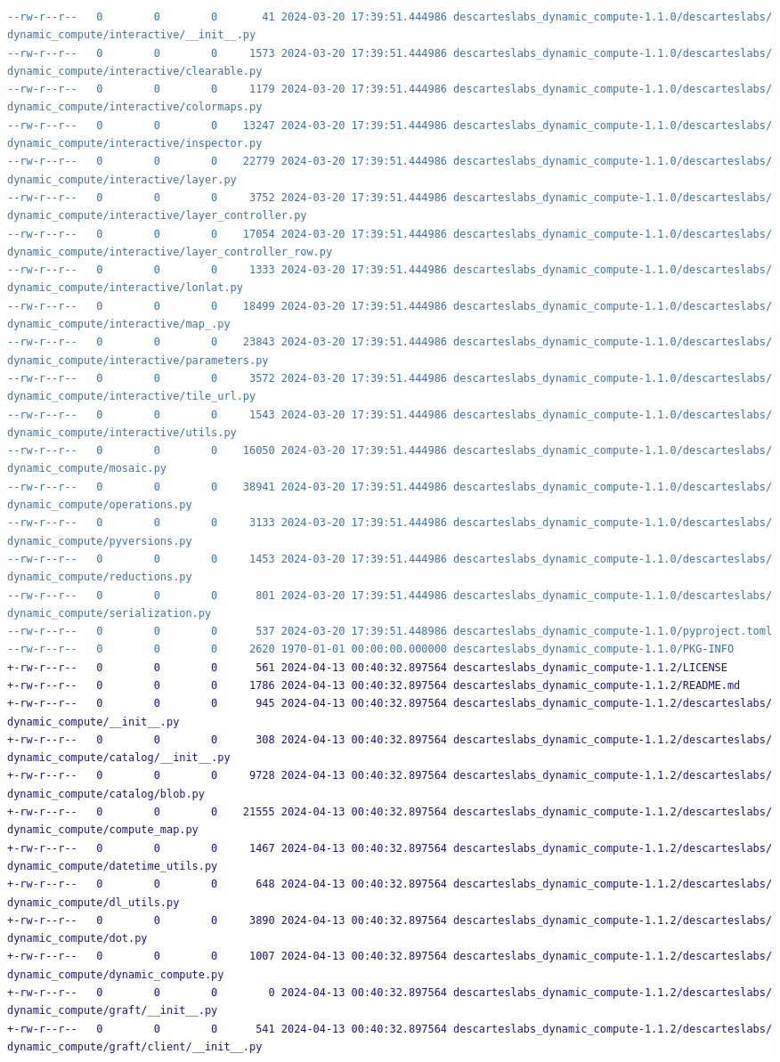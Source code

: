 ```diff
--rw-r--r--   0        0        0       41 2024-03-20 17:39:51.444986 descarteslabs_dynamic_compute-1.1.0/descarteslabs/dynamic_compute/interactive/__init__.py
--rw-r--r--   0        0        0     1573 2024-03-20 17:39:51.444986 descarteslabs_dynamic_compute-1.1.0/descarteslabs/dynamic_compute/interactive/clearable.py
--rw-r--r--   0        0        0     1179 2024-03-20 17:39:51.444986 descarteslabs_dynamic_compute-1.1.0/descarteslabs/dynamic_compute/interactive/colormaps.py
--rw-r--r--   0        0        0    13247 2024-03-20 17:39:51.444986 descarteslabs_dynamic_compute-1.1.0/descarteslabs/dynamic_compute/interactive/inspector.py
--rw-r--r--   0        0        0    22779 2024-03-20 17:39:51.444986 descarteslabs_dynamic_compute-1.1.0/descarteslabs/dynamic_compute/interactive/layer.py
--rw-r--r--   0        0        0     3752 2024-03-20 17:39:51.444986 descarteslabs_dynamic_compute-1.1.0/descarteslabs/dynamic_compute/interactive/layer_controller.py
--rw-r--r--   0        0        0    17054 2024-03-20 17:39:51.444986 descarteslabs_dynamic_compute-1.1.0/descarteslabs/dynamic_compute/interactive/layer_controller_row.py
--rw-r--r--   0        0        0     1333 2024-03-20 17:39:51.444986 descarteslabs_dynamic_compute-1.1.0/descarteslabs/dynamic_compute/interactive/lonlat.py
--rw-r--r--   0        0        0    18499 2024-03-20 17:39:51.444986 descarteslabs_dynamic_compute-1.1.0/descarteslabs/dynamic_compute/interactive/map_.py
--rw-r--r--   0        0        0    23843 2024-03-20 17:39:51.444986 descarteslabs_dynamic_compute-1.1.0/descarteslabs/dynamic_compute/interactive/parameters.py
--rw-r--r--   0        0        0     3572 2024-03-20 17:39:51.444986 descarteslabs_dynamic_compute-1.1.0/descarteslabs/dynamic_compute/interactive/tile_url.py
--rw-r--r--   0        0        0     1543 2024-03-20 17:39:51.444986 descarteslabs_dynamic_compute-1.1.0/descarteslabs/dynamic_compute/interactive/utils.py
--rw-r--r--   0        0        0    16050 2024-03-20 17:39:51.444986 descarteslabs_dynamic_compute-1.1.0/descarteslabs/dynamic_compute/mosaic.py
--rw-r--r--   0        0        0    38941 2024-03-20 17:39:51.444986 descarteslabs_dynamic_compute-1.1.0/descarteslabs/dynamic_compute/operations.py
--rw-r--r--   0        0        0     3133 2024-03-20 17:39:51.444986 descarteslabs_dynamic_compute-1.1.0/descarteslabs/dynamic_compute/pyversions.py
--rw-r--r--   0        0        0     1453 2024-03-20 17:39:51.444986 descarteslabs_dynamic_compute-1.1.0/descarteslabs/dynamic_compute/reductions.py
--rw-r--r--   0        0        0      801 2024-03-20 17:39:51.444986 descarteslabs_dynamic_compute-1.1.0/descarteslabs/dynamic_compute/serialization.py
--rw-r--r--   0        0        0      537 2024-03-20 17:39:51.448986 descarteslabs_dynamic_compute-1.1.0/pyproject.toml
--rw-r--r--   0        0        0     2620 1970-01-01 00:00:00.000000 descarteslabs_dynamic_compute-1.1.0/PKG-INFO
+-rw-r--r--   0        0        0      561 2024-04-13 00:40:32.897564 descarteslabs_dynamic_compute-1.1.2/LICENSE
+-rw-r--r--   0        0        0     1786 2024-04-13 00:40:32.897564 descarteslabs_dynamic_compute-1.1.2/README.md
+-rw-r--r--   0        0        0      945 2024-04-13 00:40:32.897564 descarteslabs_dynamic_compute-1.1.2/descarteslabs/dynamic_compute/__init__.py
+-rw-r--r--   0        0        0      308 2024-04-13 00:40:32.897564 descarteslabs_dynamic_compute-1.1.2/descarteslabs/dynamic_compute/catalog/__init__.py
+-rw-r--r--   0        0        0     9728 2024-04-13 00:40:32.897564 descarteslabs_dynamic_compute-1.1.2/descarteslabs/dynamic_compute/catalog/blob.py
+-rw-r--r--   0        0        0    21555 2024-04-13 00:40:32.897564 descarteslabs_dynamic_compute-1.1.2/descarteslabs/dynamic_compute/compute_map.py
+-rw-r--r--   0        0        0     1467 2024-04-13 00:40:32.897564 descarteslabs_dynamic_compute-1.1.2/descarteslabs/dynamic_compute/datetime_utils.py
+-rw-r--r--   0        0        0      648 2024-04-13 00:40:32.897564 descarteslabs_dynamic_compute-1.1.2/descarteslabs/dynamic_compute/dl_utils.py
+-rw-r--r--   0        0        0     3890 2024-04-13 00:40:32.897564 descarteslabs_dynamic_compute-1.1.2/descarteslabs/dynamic_compute/dot.py
+-rw-r--r--   0        0        0     1007 2024-04-13 00:40:32.897564 descarteslabs_dynamic_compute-1.1.2/descarteslabs/dynamic_compute/dynamic_compute.py
+-rw-r--r--   0        0        0        0 2024-04-13 00:40:32.897564 descarteslabs_dynamic_compute-1.1.2/descarteslabs/dynamic_compute/graft/__init__.py
+-rw-r--r--   0        0        0      541 2024-04-13 00:40:32.897564 descarteslabs_dynamic_compute-1.1.2/descarteslabs/dynamic_compute/graft/client/__init__.py
```